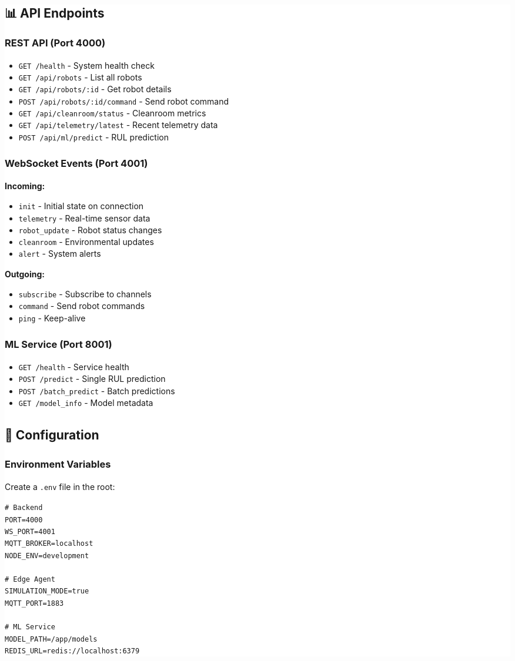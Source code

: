 ```javascript
```

## 📊 API Endpoints

### REST API (Port 4000)

- `GET /health` - System health check
- `GET /api/robots` - List all robots
- `GET /api/robots/:id` - Get robot details
- `POST /api/robots/:id/command` - Send robot command
- `GET /api/cleanroom/status` - Cleanroom metrics
- `GET /api/telemetry/latest` - Recent telemetry data
- `POST /api/ml/predict` - RUL prediction

### WebSocket Events (Port 4001)

**Incoming:**
- `init` - Initial state on connection
- `telemetry` - Real-time sensor data
- `robot_update` - Robot status changes
- `cleanroom` - Environmental updates
- `alert` - System alerts

**Outgoing:**
- `subscribe` - Subscribe to channels
- `command` - Send robot commands
- `ping` - Keep-alive

### ML Service (Port 8001)

- `GET /health` - Service health
- `POST /predict` - Single RUL prediction
- `POST /batch_predict` - Batch predictions
- `GET /model_info` - Model metadata

## 🔧 Configuration

### Environment Variables

Create a `.env` file in the root:

```env
# Backend
PORT=4000
WS_PORT=4001
MQTT_BROKER=localhost
NODE_ENV=development

# Edge Agent
SIMULATION_MODE=true
MQTT_PORT=1883

# ML Service
MODEL_PATH=/app/models
REDIS_URL=redis://localhost:6379
```
